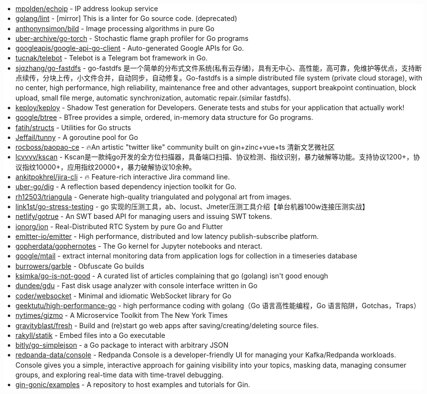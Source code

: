 * [mpolden/echoip](https://github.com/mpolden/echoip) - IP address lookup service
* [golang/lint](https://github.com/golang/lint) - [mirror] This is a linter for Go source code. (deprecated)
* [anthonynsimon/bild](https://github.com/anthonynsimon/bild) - Image processing algorithms in pure Go
* [uber-archive/go-torch](https://github.com/uber-archive/go-torch) - Stochastic flame graph profiler for Go programs
* [googleapis/google-api-go-client](https://github.com/googleapis/google-api-go-client) - Auto-generated Google APIs for Go.
* [tucnak/telebot](https://github.com/tucnak/telebot) - Telebot is a Telegram bot framework in Go.
* [sjqzhang/go-fastdfs](https://github.com/sjqzhang/go-fastdfs) - go-fastdfs 是一个简单的分布式文件系统(私有云存储)，具有无中心、高性能，高可靠，免维护等优点，支持断点续传，分块上传，小文件合并，自动同步，自动修复。Go-fastdfs is a simple distributed file system (private cloud storage), with no center, high performance, high reliability, maintenance free and other advantages, support breakpoint continuation, block upload, small file merge, automatic synchronization, automatic repair.(similar fastdfs).
* [keploy/keploy](https://github.com/keploy/keploy) - Shadow Test generation for Developers. Generate tests and stubs for your application that actually work!
* [google/btree](https://github.com/google/btree) - BTree provides a simple, ordered, in-memory data structure for Go programs.
* [fatih/structs](https://github.com/fatih/structs) - Utilities for Go structs
* [Jeffail/tunny](https://github.com/Jeffail/tunny) - A goroutine pool for Go
* [rocboss/paopao-ce](https://github.com/rocboss/paopao-ce) - 🔥An artistic "twitter like" community built on gin+zinc+vue+ts 清新文艺微社区
* [lcvvvv/kscan](https://github.com/lcvvvv/kscan) - Kscan是一款纯go开发的全方位扫描器，具备端口扫描、协议检测、指纹识别，暴力破解等功能。支持协议1200+，协议指纹10000+，应用指纹20000+，暴力破解协议10余种。
* [ankitpokhrel/jira-cli](https://github.com/ankitpokhrel/jira-cli) - 🔥 Feature-rich interactive Jira command line.
* [uber-go/dig](https://github.com/uber-go/dig) - A reflection based dependency injection toolkit for Go.
* [rh12503/triangula](https://github.com/rh12503/triangula) - Generate high-quality triangulated and polygonal art from images.
* [link1st/go-stress-testing](https://github.com/link1st/go-stress-testing) - go 实现的压测工具，ab、locust、Jmeter压测工具介绍【单台机器100w连接压测实战】
* [netlify/gotrue](https://github.com/netlify/gotrue) - An SWT based API for managing users and issuing SWT tokens.
* [ionorg/ion](https://github.com/ionorg/ion) - Real-Distributed  RTC System by pure Go and Flutter
* [emitter-io/emitter](https://github.com/emitter-io/emitter) - High performance, distributed and low latency publish-subscribe platform.
* [gopherdata/gophernotes](https://github.com/gopherdata/gophernotes) - The Go kernel for Jupyter notebooks and nteract.
* [google/mtail](https://github.com/google/mtail) - extract internal monitoring data from application logs for collection in a timeseries database
* [burrowers/garble](https://github.com/burrowers/garble) - Obfuscate Go builds
* [ksimka/go-is-not-good](https://github.com/ksimka/go-is-not-good) - A curated list of articles complaining that go (golang) isn't good enough
* [dundee/gdu](https://github.com/dundee/gdu) - Fast disk usage analyzer with console interface written in Go
* [coder/websocket](https://github.com/coder/websocket) - Minimal and idiomatic WebSocket library for Go
* [geektutu/high-performance-go](https://github.com/geektutu/high-performance-go) - high performance coding with golang（Go 语言高性能编程，Go 语言陷阱，Gotchas，Traps）
* [nytimes/gizmo](https://github.com/nytimes/gizmo) - A Microservice Toolkit from The New York Times
* [gravityblast/fresh](https://github.com/gravityblast/fresh) - Build and (re)start go web apps after saving/creating/deleting source files.
* [rakyll/statik](https://github.com/rakyll/statik) - Embed files into a Go executable
* [bitly/go-simplejson](https://github.com/bitly/go-simplejson) - a Go package to interact with arbitrary JSON
* [redpanda-data/console](https://github.com/redpanda-data/console) - Redpanda Console is a developer-friendly UI for managing your Kafka/Redpanda workloads. Console gives you a simple, interactive approach for gaining visibility into your topics, masking data, managing consumer groups, and exploring real-time data with time-travel debugging.
* [gin-gonic/examples](https://github.com/gin-gonic/examples) - A repository to host examples and tutorials for Gin.